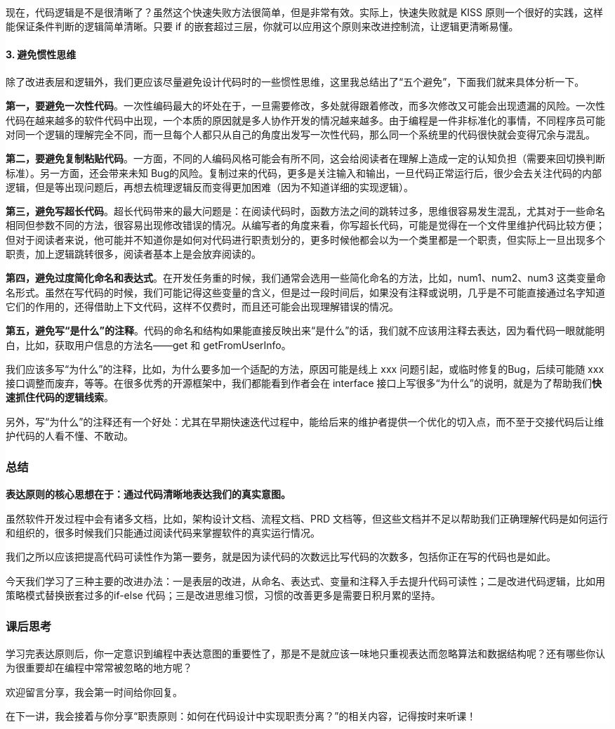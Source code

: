 
现在，代码逻辑是不是很清晰了？虽然这个快速失败方法很简单，但是非常有效。实际上，快速失败就是 KISS 原则一个很好的实践，这样能保证条件判断的逻辑简单清晰。只要 if 的嵌套超过三层，你就可以应用这个原则来改进控制流，让逻辑更清晰易懂。

#### 3\. 避免惯性思维

除了改进表层和逻辑外，我们更应该尽量避免设计代码时的一些惯性思维，这里我总结出了“五个避免”，下面我们就来具体分析一下。

**第一，要避免一次性代码**。一次性编码最大的坏处在于，一旦需要修改，多处就得跟着修改，而多次修改又可能会出现遗漏的风险。一次性代码在越来越多的软件代码中出现，一个本质的原因就是多人协作开发的情况越来越多。由于编程是一件非标准化的事情，不同程序员可能对同一个逻辑的理解完全不同，而一旦每个人都只从自己的角度出发写一次性代码，那么同一个系统里的代码很快就会变得冗余与混乱。

**第二，要避免复制粘贴代码**。一方面，不同的人编码风格可能会有所不同，这会给阅读者在理解上造成一定的认知负担（需要来回切换判断标准）。另一方面，还会带来未知 Bug的风险。复制过来的代码，更多是关注输入和输出，一旦代码正常运行后，很少会去关注代码的内部逻辑，但是等出现问题后，再想去梳理逻辑反而变得更加困难（因为不知道详细的实现逻辑）。

**第三，避免写超长代码**。超长代码带来的最大问题是：在阅读代码时，函数方法之间的跳转过多，思维很容易发生混乱，尤其对于一些命名相同但参数不同的方法，很容易出现修改错误的情况。从编写者的角度来看，你写超长代码，可能是觉得在一个文件里维护代码比较方便；但对于阅读者来说，他可能并不知道你是如何对代码进行职责划分的，更多时候他都会以为一个类里都是一个职责，但实际上一旦出现多个职责，加上逻辑跳转很多，阅读者基本上是会放弃阅读的。

**第四，避免过度简化命名和表达式**。在开发任务重的时候，我们通常会选用一些简化命名的方法，比如，num1、num2、num3 这类变量命名形式。虽然在写代码的时候，我们可能记得这些变量的含义，但是过一段时间后，如果没有注释或说明，几乎是不可能直接通过名字知道它们的作用的，还得借助上下文代码，这样不仅费时，而且还可能会出现理解错误的情况。

**第五，避免写“是什么”的注释**。代码的命名和结构如果能直接反映出来“是什么”的话，我们就不应该用注释去表达，因为看代码一眼就能明白，比如，获取用户信息的方法名——get 和 getFromUserInfo。

我们应该多写“为什么”的注释，比如，为什么要多加一个适配的方法，原因可能是线上 xxx 问题引起，或临时修复的Bug，后续可能随 xxx 接口调整而废弃，等等。在很多优秀的开源框架中，我们都能看到作者会在 interface 接口上写很多“为什么”的说明，就是为了帮助我们**快速抓住代码的逻辑线索**。

另外，写“为什么”的注释还有一个好处：尤其在早期快速迭代过程中，能给后来的维护者提供一个优化的切入点，而不至于交接代码后让维护代码的人看不懂、不敢动。

### 总结

**表达原则的核心思想在于：通过代码清晰地表达我们的真实意图。**

虽然软件开发过程中会有诸多文档，比如，架构设计文档、流程文档、PRD 文档等，但这些文档并不足以帮助我们正确理解代码是如何运行和组织的，很多时候我们只能通过阅读代码来掌握软件的真实运行情况。

我们之所以应该把提高代码可读性作为第一要务，就是因为读代码的次数远比写代码的次数多，包括你正在写的代码也是如此。

今天我们学习了三种主要的改进办法：一是表层的改进，从命名、表达式、变量和注释入手去提升代码可读性；二是改进代码逻辑，比如用策略模式替换嵌套过多的if-else 代码；三是改进思维习惯，习惯的改善更多是需要日积月累的坚持。

### 课后思考

学习完表达原则后，你一定意识到编程中表达意图的重要性了，那是不是就应该一味地只重视表达而忽略算法和数据结构呢？还有哪些你认为很重要却在编程中常常被忽略的地方呢？

欢迎留言分享，我会第一时间给你回复。

在下一讲，我会接着与你分享“职责原则：如何在代码设计中实现职责分离？”的相关内容，记得按时来听课！